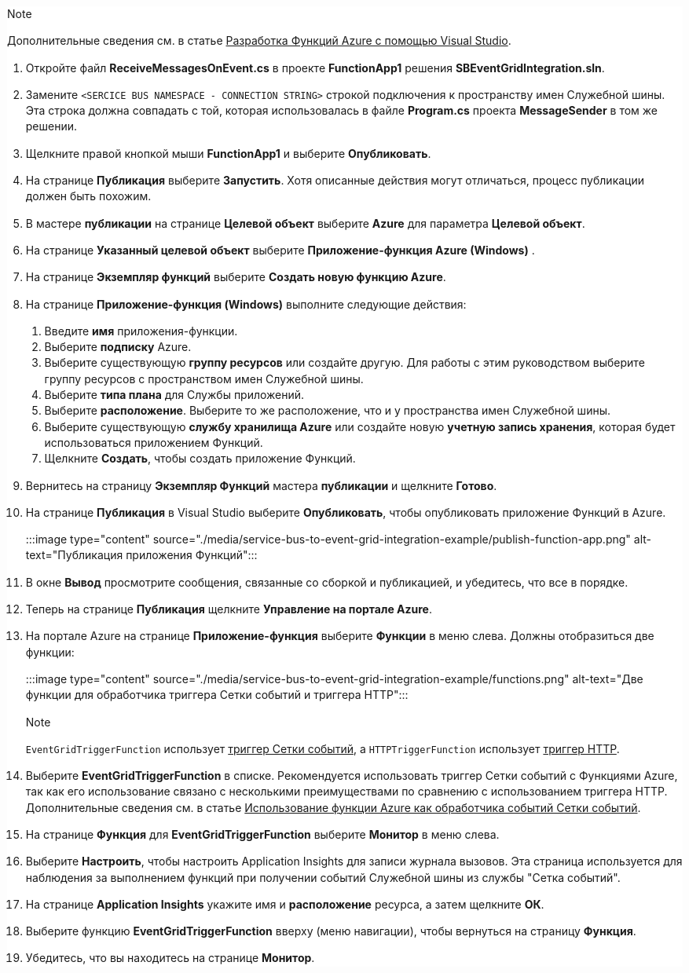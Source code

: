 >[!NOTE]
> Дополнительные сведения см. в статье [Разработка Функций Azure с помощью Visual Studio](../azure-functions/functions-develop-vs.md).

1. Откройте файл **ReceiveMessagesOnEvent.cs** в проекте **FunctionApp1** решения **SBEventGridIntegration.sln**. 
1. Замените `<SERCICE BUS NAMESPACE - CONNECTION STRING>` строкой подключения к пространству имен Служебной шины. Эта строка должна совпадать с той, которая использовалась в файле **Program.cs** проекта **MessageSender** в том же решении. 
1. Щелкните правой кнопкой мыши **FunctionApp1** и выберите **Опубликовать**. 
1. На странице **Публикация** выберите **Запустить**. Хотя описанные действия могут отличаться, процесс публикации должен быть похожим. 
1. В мастере **публикации** на странице **Целевой объект** выберите **Azure** для параметра **Целевой объект**. 
1. На странице **Указанный целевой объект** выберите **Приложение-функция Azure (Windows)** . 
1. На странице **Экземпляр функций** выберите **Создать новую функцию Azure**. 
1. На странице **Приложение-функция (Windows)** выполните следующие действия:
    1. Введите **имя** приложения-функции.
    1. Выберите **подписку** Azure.
    1. Выберите существующую **группу ресурсов** или создайте другую. Для работы с этим руководством выберите группу ресурсов с пространством имен Служебной шины. 
    1. Выберите **типа плана** для Службы приложений.
    1. Выберите **расположение**. Выберите то же расположение, что и у пространства имен Служебной шины. 
    1. Выберите существующую **службу хранилища Azure** или создайте новую **учетную запись хранения**, которая будет использоваться приложением Функций. 
    1. Щелкните **Создать**, чтобы создать приложение Функций. 
1. Вернитесь на страницу **Экземпляр Функций** мастера **публикации** и щелкните **Готово**. 
1. На странице **Публикация** в Visual Studio выберите **Опубликовать**, чтобы опубликовать приложение Функций в Azure. 

    :::image type="content" source="./media/service-bus-to-event-grid-integration-example/publish-function-app.png" alt-text="Публикация приложения Функций":::    
1. В окне **Вывод** просмотрите сообщения, связанные со сборкой и публикацией, и убедитесь, что все в порядке. 
1. Теперь на странице **Публикация** щелкните **Управление на портале Azure**. 
1. На портале Azure на странице **Приложение-функция** выберите **Функции** в меню слева. Должны отобразиться две функции: 

    :::image type="content" source="./media/service-bus-to-event-grid-integration-example/functions.png" alt-text="Две функции для обработчика триггера Сетки событий и триггера HTTP":::

    > [!NOTE]
    > `EventGridTriggerFunction` использует [триггер Сетки событий](../azure-functions/functions-bindings-event-grid-trigger.md), а `HTTPTriggerFunction` использует [триггер HTTP](../azure-functions/functions-bindings-http-webhook-trigger.md).
1. Выберите **EventGridTriggerFunction** в списке. Рекомендуется использовать триггер Сетки событий с Функциями Azure, так как его использование связано с несколькими преимуществами по сравнению с использованием триггера HTTP. Дополнительные сведения см. в статье [Использование функции Azure как обработчика событий Сетки событий](../event-grid/handler-functions.md).
1. На странице **Функция** для **EventGridTriggerFunction** выберите **Монитор** в меню слева. 
1. Выберите **Настроить**, чтобы настроить Application Insights для записи журнала вызовов. Эта страница используется для наблюдения за выполнением функций при получении событий Служебной шины из службы "Сетка событий". 
1. На странице **Application Insights** укажите имя и **расположение** ресурса, а затем щелкните **ОК**. 
1. Выберите функцию **EventGridTriggerFunction** вверху (меню навигации), чтобы вернуться на страницу **Функция**. 
1. Убедитесь, что вы находитесь на странице **Монитор**. 


[2]: ./media/service-bus-to-event-grid-integration-example/sbtoeventgrid2.png
[3]: ./media/service-bus-to-event-grid-integration-example/sbtoeventgrid3.png
[7]: ./media/service-bus-to-event-grid-integration-example/sbtoeventgrid7.png
[8]: ./media/service-bus-to-event-grid-integration-example/sbtoeventgrid8.png
[9]: ./media/service-bus-to-event-grid-integration-example/sbtoeventgrid9.png
[10]: ./media/service-bus-to-event-grid-integration-example/sbtoeventgrid10.png
[11]: ./media/service-bus-to-event-grid-integration-example/sbtoeventgrid11.png
[12]: ./media/service-bus-to-event-grid-integration-example/sbtoeventgrid12.png
[12-1]: ./media/service-bus-to-event-grid-integration-example/sbtoeventgrid12-1.png
[12-2]: ./media/service-bus-to-event-grid-integration-example/sbtoeventgrid12-2.png
[13]: ./media/service-bus-to-event-grid-integration-example/sbtoeventgrid13.png
[14]: ./media/service-bus-to-event-grid-integration-example/sbtoeventgrid14.png
[15]: ./media/service-bus-to-event-grid-integration-example/sbtoeventgrid15.png
[16]: ./media/service-bus-to-event-grid-integration-example/sbtoeventgrid16.png
[17]: ./media/service-bus-to-event-grid-integration-example/sbtoeventgrid17.png
[18]: ./media/service-bus-to-event-grid-integration-example/sbtoeventgrid18.png
[20]: ./media/service-bus-to-event-grid-integration-example/sbtoeventgridportal.png
[21]: ./media/service-bus-to-event-grid-integration-example/sbtoeventgridportal2.png